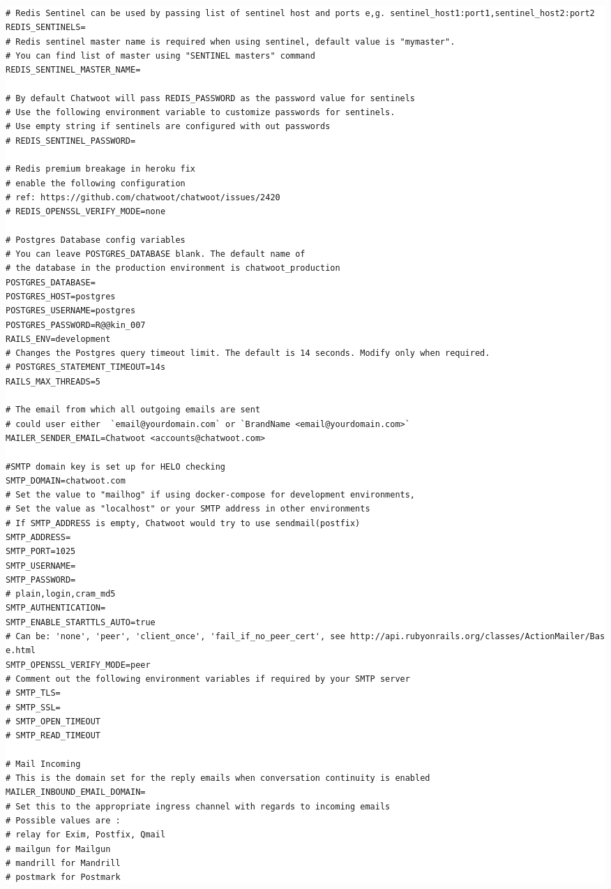 ```shell
# Redis Sentinel can be used by passing list of sentinel host and ports e,g. sentinel_host1:port1,sentinel_host2:port2
REDIS_SENTINELS=
# Redis sentinel master name is required when using sentinel, default value is "mymaster".
# You can find list of master using "SENTINEL masters" command
REDIS_SENTINEL_MASTER_NAME=

# By default Chatwoot will pass REDIS_PASSWORD as the password value for sentinels
# Use the following environment variable to customize passwords for sentinels.
# Use empty string if sentinels are configured with out passwords
# REDIS_SENTINEL_PASSWORD=

# Redis premium breakage in heroku fix
# enable the following configuration
# ref: https://github.com/chatwoot/chatwoot/issues/2420
# REDIS_OPENSSL_VERIFY_MODE=none

# Postgres Database config variables
# You can leave POSTGRES_DATABASE blank. The default name of
# the database in the production environment is chatwoot_production
POSTGRES_DATABASE=
POSTGRES_HOST=postgres
POSTGRES_USERNAME=postgres
POSTGRES_PASSWORD=R@@kin_007
RAILS_ENV=development
# Changes the Postgres query timeout limit. The default is 14 seconds. Modify only when required.
# POSTGRES_STATEMENT_TIMEOUT=14s
RAILS_MAX_THREADS=5

# The email from which all outgoing emails are sent
# could user either  `email@yourdomain.com` or `BrandName <email@yourdomain.com>`
MAILER_SENDER_EMAIL=Chatwoot <accounts@chatwoot.com>

#SMTP domain key is set up for HELO checking
SMTP_DOMAIN=chatwoot.com
# Set the value to "mailhog" if using docker-compose for development environments,
# Set the value as "localhost" or your SMTP address in other environments
# If SMTP_ADDRESS is empty, Chatwoot would try to use sendmail(postfix)
SMTP_ADDRESS=
SMTP_PORT=1025
SMTP_USERNAME=
SMTP_PASSWORD=
# plain,login,cram_md5
SMTP_AUTHENTICATION=
SMTP_ENABLE_STARTTLS_AUTO=true
# Can be: 'none', 'peer', 'client_once', 'fail_if_no_peer_cert', see http://api.rubyonrails.org/classes/ActionMailer/Base.html
SMTP_OPENSSL_VERIFY_MODE=peer
# Comment out the following environment variables if required by your SMTP server
# SMTP_TLS=
# SMTP_SSL=
# SMTP_OPEN_TIMEOUT
# SMTP_READ_TIMEOUT

# Mail Incoming
# This is the domain set for the reply emails when conversation continuity is enabled
MAILER_INBOUND_EMAIL_DOMAIN=
# Set this to the appropriate ingress channel with regards to incoming emails
# Possible values are :
# relay for Exim, Postfix, Qmail
# mailgun for Mailgun
# mandrill for Mandrill
# postmark for Postmark
```